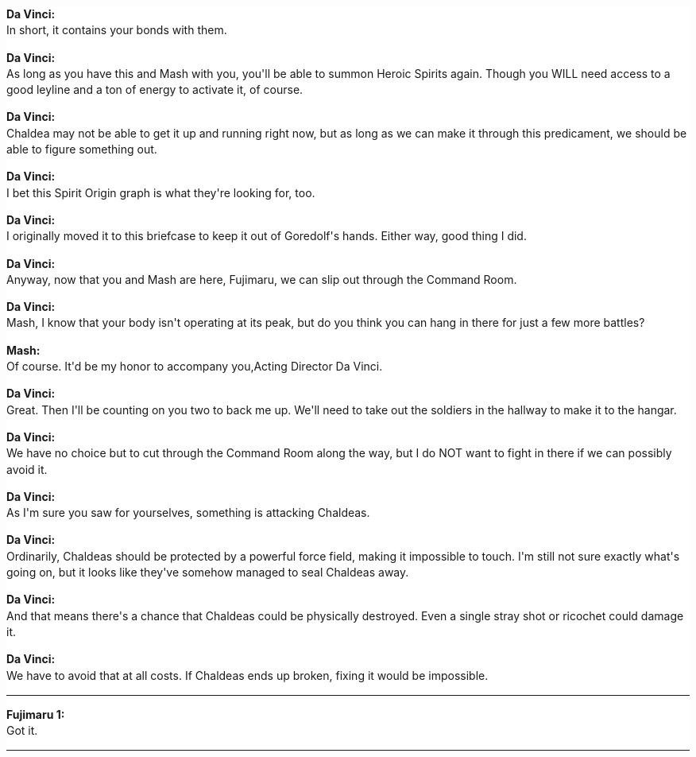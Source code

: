 **Da Vinci:**   
In short, it contains your bonds with them.   
   
**Da Vinci:**   
As long as you have this and Mash with you, you'll be able to summon Heroic Spirits again. Though you WILL need access to a good leyline and a ton of energy to activate it, of course.   
   
**Da Vinci:**   
Chaldea may not be able to get it up and running right now, but as long as we can make it through this predicament, we should be able to figure something out.   
   
**Da Vinci:**   
I bet this Spirit Origin graph is what they're looking for, too.   
   
**Da Vinci:**   
I originally moved it to this briefcase to keep it out of Goredolf's hands. Either way, good thing I did.   
   
**Da Vinci:**   
Anyway, now that you and Mash are here, Fujimaru, we can slip out through the Command Room.   
   
**Da Vinci:**   
Mash, I know that your body isn't operating at its peak, but do you think you can hang in there for just a few more battles?   
   
**Mash:**   
Of course. It'd be my honor to accompany you,Acting Director Da Vinci.   
   
**Da Vinci:**   
Great. Then I'll be counting on you two to back me up. We'll need to take out the soldiers in the hallway to make it to the hangar.   
   
**Da Vinci:**   
We have no choice but to cut through the Command Room along the way, but I do NOT want to fight in there if we can possibly avoid it.   
   
**Da Vinci:**   
As I'm sure you saw for yourselves, something is attacking Chaldeas.   
   
**Da Vinci:**   
Ordinarily, Chaldeas should be protected by a powerful force field, making it impossible to touch. I'm still not sure exactly what's going on, but it looks like they've somehow managed to seal Chaldeas away.   
   
**Da Vinci:**   
And that means there's a chance that Chaldeas could be physically destroyed. Even a single stray shot or ricochet could damage it.   
   
**Da Vinci:**   
We have to avoid that at all costs. If Chaldeas ends up broken, fixing it would be impossible.   
   
---  
  
**Fujimaru 1:**   
Got it.   
  
---  
  